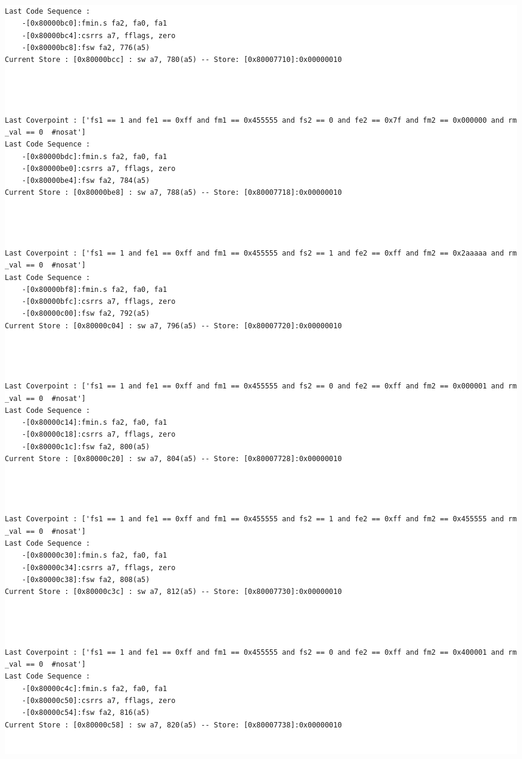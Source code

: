 ```
Last Code Sequence : 
	-[0x80000bc0]:fmin.s fa2, fa0, fa1
	-[0x80000bc4]:csrrs a7, fflags, zero
	-[0x80000bc8]:fsw fa2, 776(a5)
Current Store : [0x80000bcc] : sw a7, 780(a5) -- Store: [0x80007710]:0x00000010




Last Coverpoint : ['fs1 == 1 and fe1 == 0xff and fm1 == 0x455555 and fs2 == 0 and fe2 == 0x7f and fm2 == 0x000000 and rm_val == 0  #nosat']
Last Code Sequence : 
	-[0x80000bdc]:fmin.s fa2, fa0, fa1
	-[0x80000be0]:csrrs a7, fflags, zero
	-[0x80000be4]:fsw fa2, 784(a5)
Current Store : [0x80000be8] : sw a7, 788(a5) -- Store: [0x80007718]:0x00000010




Last Coverpoint : ['fs1 == 1 and fe1 == 0xff and fm1 == 0x455555 and fs2 == 1 and fe2 == 0xff and fm2 == 0x2aaaaa and rm_val == 0  #nosat']
Last Code Sequence : 
	-[0x80000bf8]:fmin.s fa2, fa0, fa1
	-[0x80000bfc]:csrrs a7, fflags, zero
	-[0x80000c00]:fsw fa2, 792(a5)
Current Store : [0x80000c04] : sw a7, 796(a5) -- Store: [0x80007720]:0x00000010




Last Coverpoint : ['fs1 == 1 and fe1 == 0xff and fm1 == 0x455555 and fs2 == 0 and fe2 == 0xff and fm2 == 0x000001 and rm_val == 0  #nosat']
Last Code Sequence : 
	-[0x80000c14]:fmin.s fa2, fa0, fa1
	-[0x80000c18]:csrrs a7, fflags, zero
	-[0x80000c1c]:fsw fa2, 800(a5)
Current Store : [0x80000c20] : sw a7, 804(a5) -- Store: [0x80007728]:0x00000010




Last Coverpoint : ['fs1 == 1 and fe1 == 0xff and fm1 == 0x455555 and fs2 == 1 and fe2 == 0xff and fm2 == 0x455555 and rm_val == 0  #nosat']
Last Code Sequence : 
	-[0x80000c30]:fmin.s fa2, fa0, fa1
	-[0x80000c34]:csrrs a7, fflags, zero
	-[0x80000c38]:fsw fa2, 808(a5)
Current Store : [0x80000c3c] : sw a7, 812(a5) -- Store: [0x80007730]:0x00000010




Last Coverpoint : ['fs1 == 1 and fe1 == 0xff and fm1 == 0x455555 and fs2 == 0 and fe2 == 0xff and fm2 == 0x400001 and rm_val == 0  #nosat']
Last Code Sequence : 
	-[0x80000c4c]:fmin.s fa2, fa0, fa1
	-[0x80000c50]:csrrs a7, fflags, zero
	-[0x80000c54]:fsw fa2, 816(a5)
Current Store : [0x80000c58] : sw a7, 820(a5) -- Store: [0x80007738]:0x00000010



```